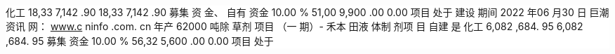 化工
18,33
7,142
.90
18,33
7,142
.90
募集
资
金、
自有
资金
10.00
%
51,00
9,900
.00
0.00
项目
处于
建设
期间
2022
年06
月30
日
巨潮
资讯
网：
www.c
ninfo
.com.
cn
年产
62000
吨除
草剂
项目
（一
期）-
禾本
田液
体制
剂项
目
自建
是
化工
6,082
,684.
95
6,082
,684.
95
募集
资金
10.00
%
56,32
5,600
.00
0.00
项目
处于